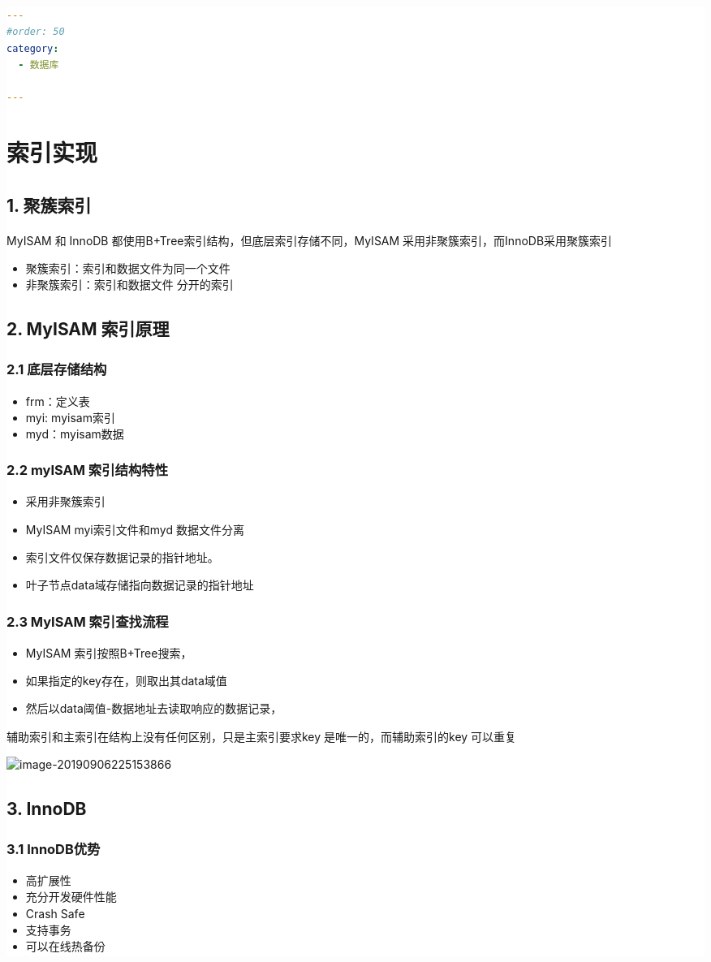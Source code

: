 ```yaml
---
#order: 50
category:
  - 数据库

---
```


# 索引实现

## 1. 聚簇索引

MyISAM 和 InnoDB 都使用B+Tree索引结构，但底层索引存储不同，MyISAM 采用非聚簇索引，而InnoDB采用聚簇索引

- 聚簇索引：索引和数据文件为同一个文件
- 非聚簇索引：索引和数据文件 分开的索引

## 2. MyISAM 索引原理

### 2.1 底层存储结构

- frm：定义表
- myi: myisam索引
- myd：myisam数据

### 2.2 myISAM 索引结构特性

- 采用非聚簇索引

- MyISAM myi索引文件和myd 数据文件分离
- 索引文件仅保存数据记录的指针地址。
- 叶子节点data域存储指向数据记录的指针地址

### 2.3 MyISAM 索引查找流程

- MyISAM 索引按照B+Tree搜索，

- 如果指定的key存在，则取出其data域值

- 然后以data阈值-数据地址去读取响应的数据记录，

辅助索引和主索引在结构上没有任何区别，只是主索引要求key 是唯一的，而辅助索引的key 可以重复

![image-20190906225153866](https://abelsun-1256449468.cos.ap-beijing.myqcloud.com/image/image-20190906225153866.png)

## 3. InnoDB 

### 3.1 InnoDB优势

- 高扩展性
- 充分开发硬件性能
- Crash Safe
- 支持事务
- 可以在线热备份
